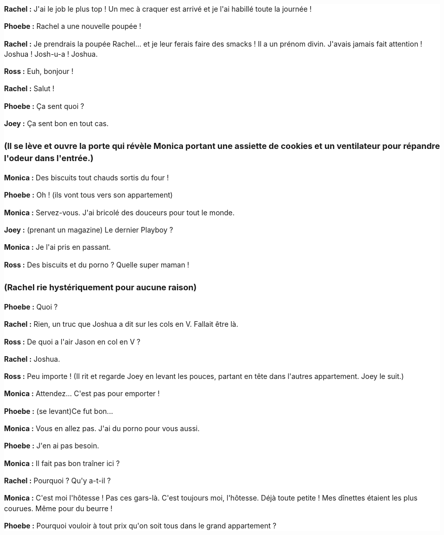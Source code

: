 **Rachel :** J'ai le job le plus top ! Un mec à craquer est arrivé et je l'ai habillé toute la journée !

**Phoebe :** Rachel a une nouvelle poupée !

**Rachel :** Je prendrais la poupée Rachel... et je leur ferais faire des smacks ! Il a un prénom divin. J'avais jamais fait attention ! Joshua ! Josh-u-a ! Joshua.

**Ross :** Euh, bonjour !

**Rachel :** Salut !

**Phoebe :** Ça sent quoi ?

**Joey :** Ça sent bon en tout cas.

### (Il se lève et ouvre la porte qui révèle Monica portant une assiette de cookies et un ventilateur pour répandre l'odeur dans l'entrée.)

**Monica :** Des biscuits tout chauds sortis du four !

**Phoebe :** Oh ! (ils vont tous vers son appartement)

**Monica :** Servez-vous. J'ai bricolé des douceurs pour tout le monde.

**Joey :** (prenant un magazine) Le dernier Playboy ?

**Monica :** Je l'ai pris en passant.

**Ross :** Des biscuits et du porno ? Quelle super maman !

### (Rachel rie hystériquement pour aucune raison)

**Phoebe :** Quoi ?

**Rachel :** Rien, un truc que Joshua a dit sur les cols en V. Fallait être là.

**Ross :** De quoi a l'air Jason en col en V ?

**Rachel :** Joshua.

**Ross :** Peu importe ! (Il rit et regarde Joey en levant les pouces, partant en tête dans l'autres appartement. Joey le suit.)

**Monica :** Attendez... C'est pas pour emporter !

**Phoebe :** (se levant)Ce fut bon...

**Monica :** Vous en allez pas. J'ai du porno pour vous aussi.

**Phoebe :** J'en ai pas besoin.

**Monica :** Il fait pas bon traîner ici ?

**Rachel :** Pourquoi ? Qu'y a-t-il ?

**Monica :** C'est moi l'hôtesse ! Pas ces gars-là. C'est toujours moi, l'hôtesse. Déjà toute petite ! Mes dînettes étaient les plus courues. Même pour du beurre !

**Phoebe :** Pourquoi vouloir à tout prix qu'on soit tous dans le grand appartement ?
